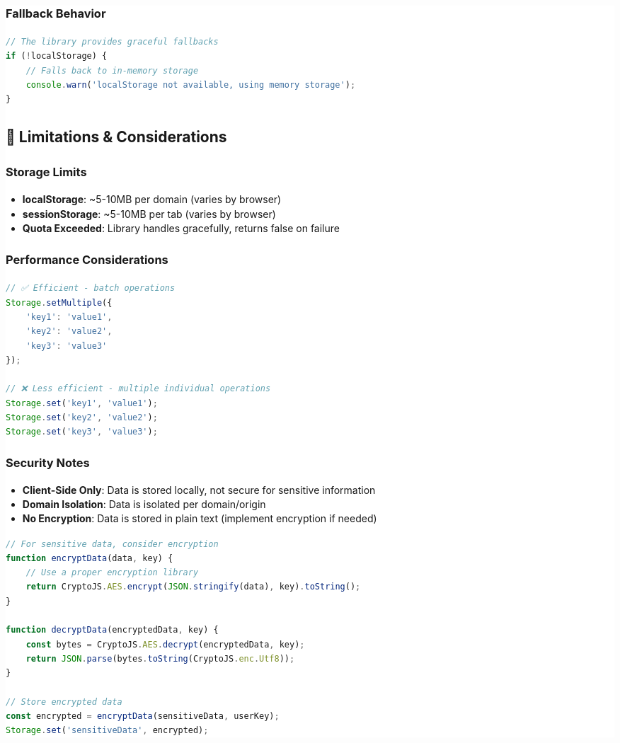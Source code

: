 ### Fallback Behavior
```javascript
// The library provides graceful fallbacks
if (!localStorage) {
    // Falls back to in-memory storage
    console.warn('localStorage not available, using memory storage');
}
```

## 🚨 Limitations & Considerations

### Storage Limits
- **localStorage**: ~5-10MB per domain (varies by browser)
- **sessionStorage**: ~5-10MB per tab (varies by browser)
- **Quota Exceeded**: Library handles gracefully, returns false on failure

### Performance Considerations
```javascript
// ✅ Efficient - batch operations
Storage.setMultiple({
    'key1': 'value1',
    'key2': 'value2',
    'key3': 'value3'
});

// ❌ Less efficient - multiple individual operations
Storage.set('key1', 'value1');
Storage.set('key2', 'value2');
Storage.set('key3', 'value3');
```

### Security Notes
- **Client-Side Only**: Data is stored locally, not secure for sensitive information
- **Domain Isolation**: Data is isolated per domain/origin
- **No Encryption**: Data is stored in plain text (implement encryption if needed)

```javascript
// For sensitive data, consider encryption
function encryptData(data, key) {
    // Use a proper encryption library
    return CryptoJS.AES.encrypt(JSON.stringify(data), key).toString();
}

function decryptData(encryptedData, key) {
    const bytes = CryptoJS.AES.decrypt(encryptedData, key);
    return JSON.parse(bytes.toString(CryptoJS.enc.Utf8));
}

// Store encrypted data
const encrypted = encryptData(sensitiveData, userKey);
Storage.set('sensitiveData', encrypted);
```
